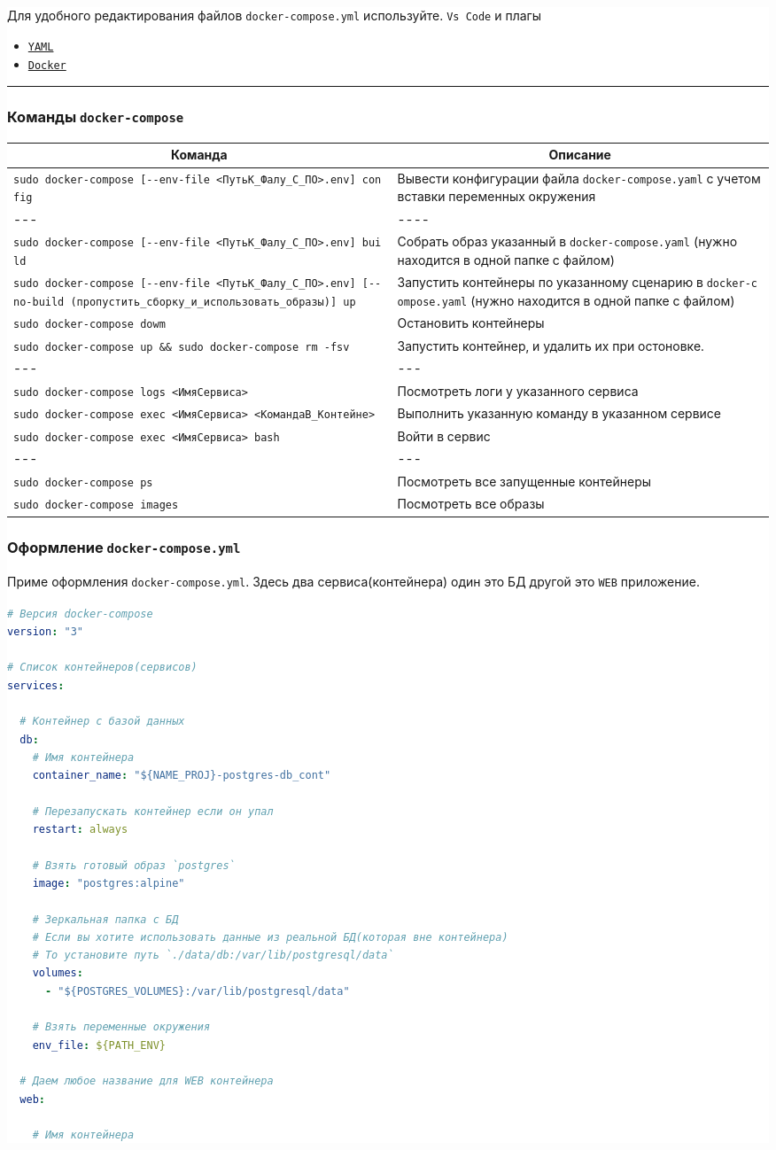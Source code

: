 Для удобного редактирования файлов `docker-compose.yml` используйте. `Vs Code` и плагы

- [`YAML`](https://open-vsx.org/vscode/item?itemName=redhat.vscode-yaml)
- [`Docker`](https://open-vsx.org/vscode/item?itemName=ms-azuretools.vscode-docker)

---

### Команды `docker-compose`

| Команда                                                                                                            | Описание                                                                                                     |
| ------------------------------------------------------------------------------------------------------------------ | ------------------------------------------------------------------------------------------------------------ |
| `sudo docker-compose [--env-file <ПутьК_Фалу_С_ПО>.env] config`                                                    | Вывести конфигурации файла `docker-compose.yaml` с учетом вставки переменных окружения                       |
| ---                                                                                                                | ----                                                                                                         |
| `sudo docker-compose [--env-file <ПутьК_Фалу_С_ПО>.env] build `                                                    | Собрать образ указанный в `docker-compose.yaml` (нужно находится в одной папке с файлом)                     |
| `sudo docker-compose [--env-file <ПутьК_Фалу_С_ПО>.env] [--no-build (пропустить_сборку_и_использовать_образы)] up` | Запустить контейнеры по указанному сценарию в `docker-compose.yaml` (нужно находится в одной папке с файлом) |
| `sudo docker-compose dowm`                                                                                         | Остановить контейнеры                                                                                        |
| `sudo docker-compose up && sudo docker-compose rm -fsv`                                                            | Запустить контейнер, и удалить их при остоновке.                                                             |
| ---                                                                                                                | ---                                                                                                          |
| `sudo docker-compose logs <ИмяСервиса>`                                                                            | Посмотреть логи у указанного сервиса                                                                         |
| `sudo docker-compose exec <ИмяСервиса> <КомандаВ_Контейне>`                                                        | Выполнить указанную команду в указанном сервисе                                                              |
| `sudo docker-compose exec <ИмяСервиса> bash`                                                                       | Войти в сервис                                                                                               |
| ---                                                                                                                | ---                                                                                                          |
| `sudo docker-compose ps`                                                                                           | Посмотреть все запущенные контейнеры                                                                         |
| `sudo docker-compose images`                                                                                       | Посмотреть все образы                                                                                        |

### Оформление `docker-compose.yml`

Приме оформления `docker-compose.yml`. Здесь два сервиса(контейнера) один это БД другой это `WEB` приложение.

```yml
# Версия docker-compose
version: "3"

# Список контейнеров(сервисов)
services:

  # Контейнер с базой данных
  db:
    # Имя контейнера
    container_name: "${NAME_PROJ}-postgres-db_cont"

    # Перезапускать контейнер если он упал
    restart: always

    # Взять готовый образ `postgres`
    image: "postgres:alpine"

    # Зеркальная папка с БД
    # Если вы хотите использовать данные из реальной БД(которая вне контейнера)
    # То установите путь `./data/db:/var/lib/postgresql/data`
    volumes:
      - "${POSTGRES_VOLUMES}:/var/lib/postgresql/data"

    # Взять переменные окружения
    env_file: ${PATH_ENV}

  # Даем любое название для WEB контейнера
  web:

    # Имя контейнера
```
